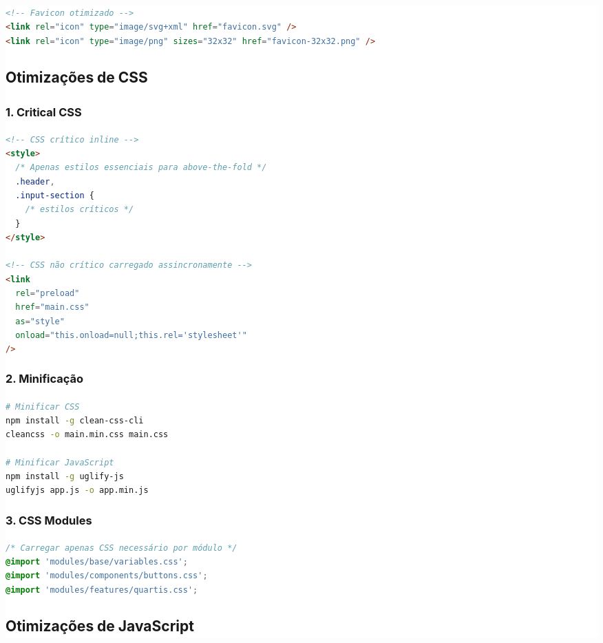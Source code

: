 ```html
<!-- Favicon otimizado -->
<link rel="icon" type="image/svg+xml" href="favicon.svg" />
<link rel="icon" type="image/png" sizes="32x32" href="favicon-32x32.png" />
```

## Otimizações de CSS

### 1. Critical CSS

```html
<!-- CSS crítico inline -->
<style>
  /* Apenas estilos essenciais para above-the-fold */
  .header,
  .input-section {
    /* estilos críticos */
  }
</style>

<!-- CSS não crítico carregado assincronamente -->
<link
  rel="preload"
  href="main.css"
  as="style"
  onload="this.onload=null;this.rel='stylesheet'"
/>
```

### 2. Minificação

```bash
# Minificar CSS
npm install -g clean-css-cli
cleancss -o main.min.css main.css

# Minificar JavaScript
npm install -g uglify-js
uglifyjs app.js -o app.min.js
```

### 3. CSS Modules

```css
/* Carregar apenas CSS necessário por módulo */
@import 'modules/base/variables.css';
@import 'modules/components/buttons.css';
@import 'modules/features/quartis.css';
```

## Otimizações de JavaScript
